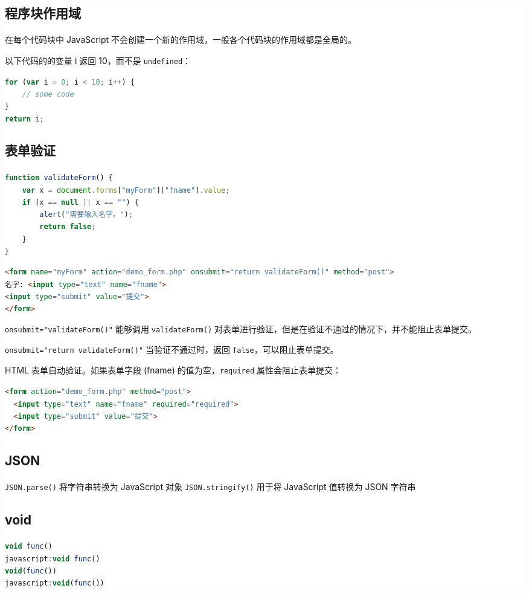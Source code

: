 ## 程序块作用域

在每个代码块中 JavaScript 不会创建一个新的作用域，一般各个代码块的作用域都是全局的。

以下代码的的变量 i 返回 10，而不是 `undefined`：

```js
for (var i = 0; i < 10; i++) {
    // some code
}
return i;
```

## 表单验证

```js
function validateForm() {
    var x = document.forms["myForm"]["fname"].value;
    if (x == null || x == "") {
        alert("需要输入名字。");
        return false;
    }
}
```

```html
<form name="myForm" action="demo_form.php" onsubmit="return validateForm()" method="post">
名字: <input type="text" name="fname">
<input type="submit" value="提交">
</form>
```

`onsubmit="validateForm()"` 能够调用 `validateForm()` 对表单进行验证，但是在验证不通过的情况下，并不能阻止表单提交。

`onsubmit="return validateForm()"` 当验证不通过时，返回 `false`，可以阻止表单提交。

HTML 表单自动验证。如果表单字段 (fname) 的值为空，`required` 属性会阻止表单提交：

```html
<form action="demo_form.php" method="post">
  <input type="text" name="fname" required="required">
  <input type="submit" value="提交">
</form>
```

## JSON

`JSON.parse()` 将字符串转换为 JavaScript 对象
`JSON.stringify()` 用于将 JavaScript 值转换为 JSON 字符串

## void

```js
void func()
javascript:void func()
void(func())
javascript:void(func())
```
